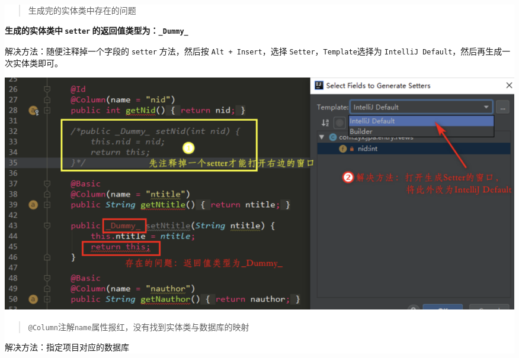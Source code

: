 > 生成完的实体类中存在的问题

**生成的实体类中 ``setter`` 的返回值类型为：``_Dummy_``**

解决方法：随便注释掉一个字段的 ``setter`` 方法，然后按 ``Alt + Insert``，选择 ``Setter``，``Template``选择为 ``IntelliJ Default``，然后再生成一次实体类即可。


![1614733766773.png](img/1614733766773.png)

> ``@Column``注解``name``属性报红，没有找到实体类与数据库的映射

解决方法：指定项目对应的数据库

